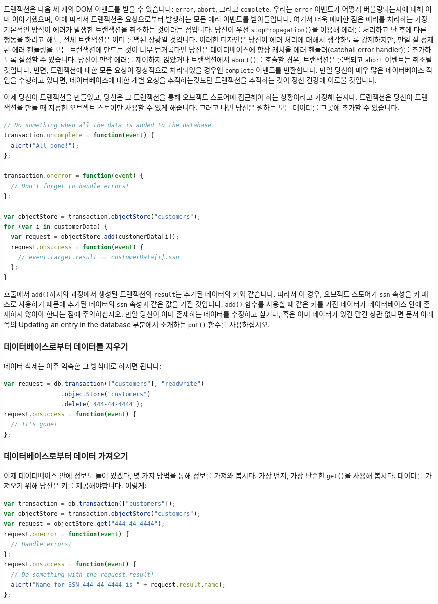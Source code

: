 트랜잭션은 다음 세 개의 DOM 이벤트를 받을 수 있습니다: `error`, `abort`, 그리고 `complete`. 우리는 `error` 이벤트가 어떻게 버블링되는지에 대해 이미 이야기했으며, 이에 따라서 트랜잭션은 요청으로부터 발생하는 모든 에러 이벤트를 받아들입니다. 여기서 더욱 애매한 점은 에러를 처리하는 가장 기본적인 방식이 에러가 발생한 트랜잭션을 취소하는 것이라는 점입니다. 당신이 우선 `stopPropagation()`을 이용해 에러를 처리하고 난 후에 다른 행동을 하려고 해도, 전체 트랜잭션은 이미 롤백된 상황일 것입니다. 이러한 디자인은 당신이 에러 처리에 대해서 생각하도록 강제하지만, 만일 잘 정제된 에러 핸들링을 모든 트랜잭션에 만드는 것이 너무 번거롭다면 당신은 데이터베이스에 항상 캐치올 에러 핸들러(catchall error handler)를 추가하도록 설정할 수 있습니다. 당신이 만약 에러를 제어하지 않았거나 트랜잭션에서 `abort()`를 호출할 경우, 트랜잭션은 롤백되고 `abort` 이벤트는 취소될 것입니다. 반면, 트랜잭션에 대한 모든 요청이 정상적으로 처리되었을 경우엔 `complete` 이벤트를 반환합니다. 만일 당신이 매우 많은 데이터베이스 작업을 수행하고 있다면, 데이터베이스에 대한 개별 요청을 추적하는것보단 트랜잭션을 추적하는 것이 정신 건강에 이로울 것입니다.

이제 당신이 트랜잭션을 만들었고, 당신은 그 트랜잭션을 통해 오브젝트 스토어에 접근해야 하는 상황이라고 가정해 봅시다. 트랜잭션은 당신이 트랜잭션을 만들 때 지정한 오브젝트 스토어만 사용할 수 있게 해줍니다. 그러고 나면 당신은 원하는 모든 데이터를 그곳에 추가할 수 있습니다.

```js
// Do something when all the data is added to the database.
transaction.oncomplete = function(event) {
  alert("All done!");
};

transaction.onerror = function(event) {
  // Don't forget to handle errors!
};

var objectStore = transaction.objectStore("customers");
for (var i in customerData) {
  var request = objectStore.add(customerData[i]);
  request.onsuccess = function(event) {
    // event.target.result == customerData[i].ssn
  };
}
```

호출에서 `add()`까지의 과정에서 생성된 트랜잭션의 `result`는 추가된 데이터의 키와 같습니다. 따라서 이 경우, 오브젝트 스토어가 `ssn` 속성을 키 패스로 사용하기 때문에 추가된 데이터의 `ssn` 속성과 같은 값을 가질 것입니다. `add()` 함수를 사용할 때 같은 키를 가진 데이터가 데이터베이스 안에 존재하지 않아야 한다는 점에 주의하십시오. 만일 당신이 이미 존재하는 데이터를 수정하고 싶거나, 혹은 이미 데이터가 있건 말건 상관 없다면 문서 아래쪽의 [Updating an entry in the database](#updating_an_entry_in_the_database) 부분에서 소개하는 `put()` 함수를 사용하십시오.

### 데이터베이스로부터 데이터를 지우기

데이터 삭제는 아주 익숙한 그 방식대로 하시면 됩니다:

```js
var request = db.transaction(["customers"], "readwrite")
                .objectStore("customers")
                .delete("444-44-4444");
request.onsuccess = function(event) {
  // It's gone!
};
```

### 데이터베이스로부터 데이터 가져오기

이제 데이터베이스 안에 정보도 들어 있겠다, 몇 가지 방법을 통해 정보를 가져와 봅시다. 가장 먼저, 가장 단순한 `get()`을 사용해 봅시다. 데이터를 가져오기 위해 당신은 키를 제공해야합니다. 이렇게:

```js
var transaction = db.transaction(["customers"]);
var objectStore = transaction.objectStore("customers");
var request = objectStore.get("444-44-4444");
request.onerror = function(event) {
  // Handle errors!
};
request.onsuccess = function(event) {
  // Do something with the request.result!
  alert("Name for SSN 444-44-4444 is " + request.result.name);
};
```
